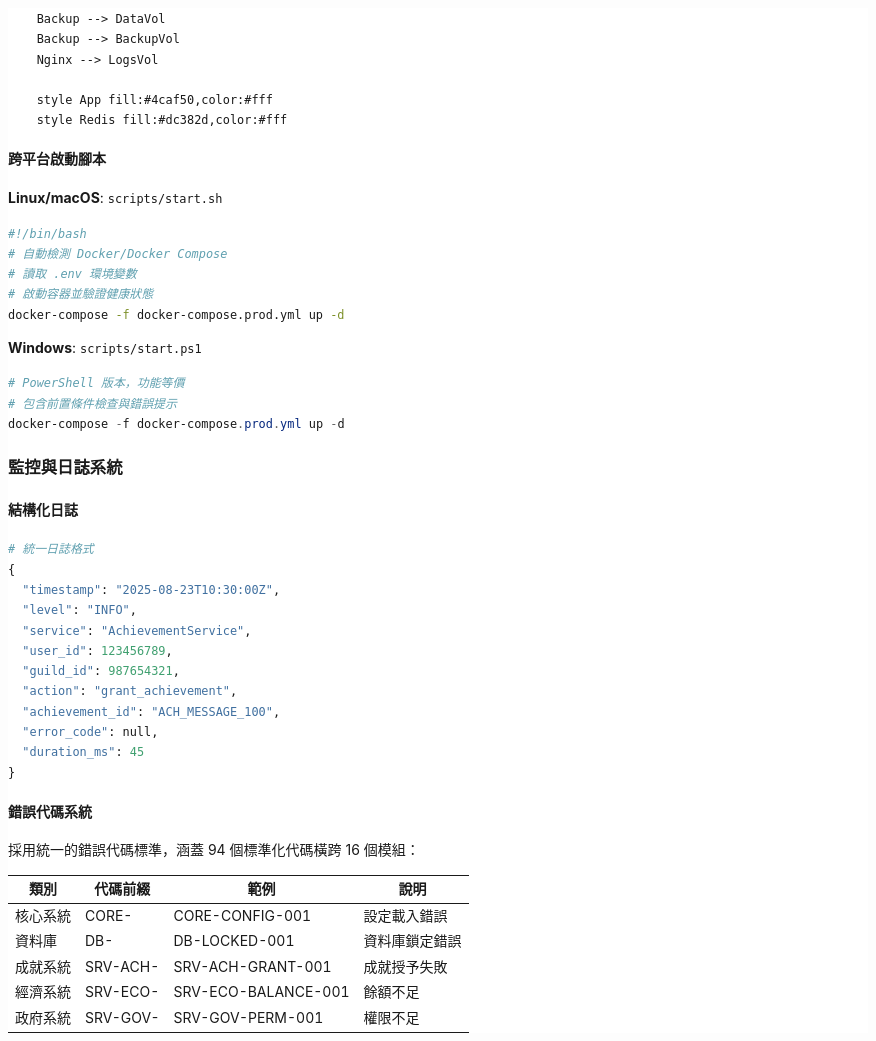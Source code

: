 ```mermaid
    Backup --> DataVol
    Backup --> BackupVol
    Nginx --> LogsVol
    
    style App fill:#4caf50,color:#fff
    style Redis fill:#dc382d,color:#fff
```

#### 跨平台啟動腳本

**Linux/macOS**: `scripts/start.sh`
```bash
#!/bin/bash
# 自動檢測 Docker/Docker Compose
# 讀取 .env 環境變數  
# 啟動容器並驗證健康狀態
docker-compose -f docker-compose.prod.yml up -d
```

**Windows**: `scripts/start.ps1`  
```powershell  
# PowerShell 版本，功能等價
# 包含前置條件檢查與錯誤提示
docker-compose -f docker-compose.prod.yml up -d
```

### 監控與日誌系統

#### 結構化日誌

```python
# 統一日誌格式
{
  "timestamp": "2025-08-23T10:30:00Z",
  "level": "INFO", 
  "service": "AchievementService",
  "user_id": 123456789,
  "guild_id": 987654321,
  "action": "grant_achievement",
  "achievement_id": "ACH_MESSAGE_100",
  "error_code": null,
  "duration_ms": 45
}
```

#### 錯誤代碼系統

採用統一的錯誤代碼標準，涵蓋 94 個標準化代碼橫跨 16 個模組：

| 類別 | 代碼前綴 | 範例 | 說明 |
|------|----------|------|------|
| 核心系統 | CORE- | CORE-CONFIG-001 | 設定載入錯誤 |
| 資料庫 | DB- | DB-LOCKED-001 | 資料庫鎖定錯誤 |
| 成就系統 | SRV-ACH- | SRV-ACH-GRANT-001 | 成就授予失敗 |
| 經濟系統 | SRV-ECO- | SRV-ECO-BALANCE-001 | 餘額不足 |
| 政府系統 | SRV-GOV- | SRV-GOV-PERM-001 | 權限不足 |
